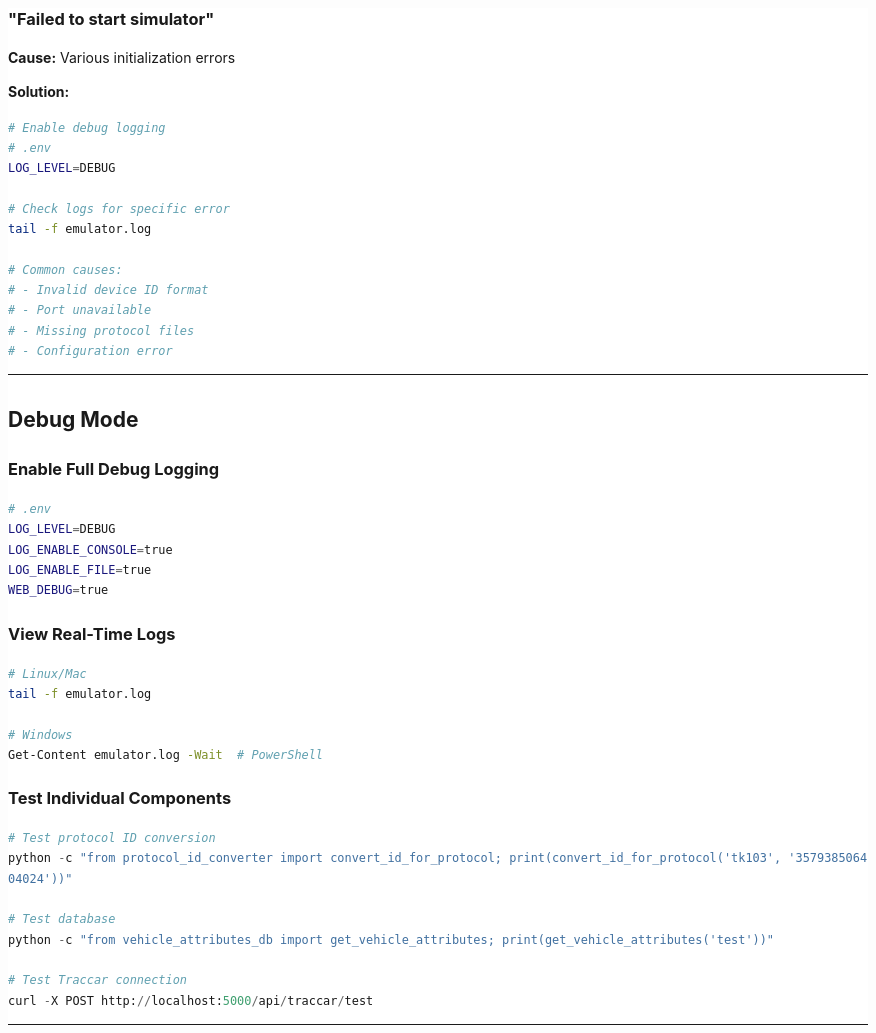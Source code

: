 ### "Failed to start simulator"

**Cause:** Various initialization errors

**Solution:**
```bash
# Enable debug logging
# .env
LOG_LEVEL=DEBUG

# Check logs for specific error
tail -f emulator.log

# Common causes:
# - Invalid device ID format
# - Port unavailable
# - Missing protocol files
# - Configuration error
```

---

## Debug Mode

### Enable Full Debug Logging

```bash
# .env
LOG_LEVEL=DEBUG
LOG_ENABLE_CONSOLE=true
LOG_ENABLE_FILE=true
WEB_DEBUG=true
```

### View Real-Time Logs

```bash
# Linux/Mac
tail -f emulator.log

# Windows
Get-Content emulator.log -Wait  # PowerShell
```

### Test Individual Components

```python
# Test protocol ID conversion
python -c "from protocol_id_converter import convert_id_for_protocol; print(convert_id_for_protocol('tk103', '357938506404024'))"

# Test database
python -c "from vehicle_attributes_db import get_vehicle_attributes; print(get_vehicle_attributes('test'))"

# Test Traccar connection
curl -X POST http://localhost:5000/api/traccar/test
```

---